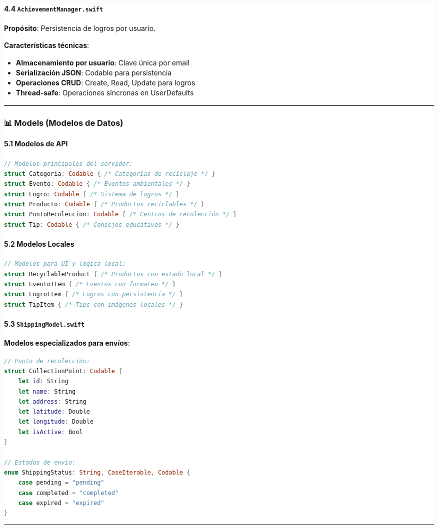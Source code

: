 #### 4.4 `AchievementManager.swift`
**Propósito**: Persistencia de logros por usuario.

**Características técnicas**:
- **Almacenamiento por usuario**: Clave única por email
- **Serialización JSON**: Codable para persistencia
- **Operaciones CRUD**: Create, Read, Update para logros
- **Thread-safe**: Operaciones síncronas en UserDefaults

---

### 📊 Models (Modelos de Datos)

#### 5.1 Modelos de API
```swift
// Modelos principales del servidor:
struct Categoria: Codable { /* Categorías de reciclaje */ }
struct Evento: Codable { /* Eventos ambientales */ }
struct Logro: Codable { /* Sistema de logros */ }
struct Producto: Codable { /* Productos reciclables */ }
struct PuntoRecoleccion: Codable { /* Centros de recolección */ }
struct Tip: Codable { /* Consejos educativos */ }
```

#### 5.2 Modelos Locales
```swift
// Modelos para UI y lógica local:
struct RecyclableProduct { /* Productos con estado local */ }
struct EventoItem { /* Eventos con formateo */ }
struct LogroItem { /* Logros con persistencia */ }
struct TipItem { /* Tips con imágenes locales */ }
```

#### 5.3 `ShippingModel.swift`
**Modelos especializados para envíos**:

```swift
// Punto de recolección:
struct CollectionPoint: Codable {
    let id: String
    let name: String
    let address: String
    let latitude: Double
    let longitude: Double
    let isActive: Bool
}

// Estados de envío:
enum ShippingStatus: String, CaseIterable, Codable {
    case pending = "pending"
    case completed = "completed"
    case expired = "expired"
}
```

---